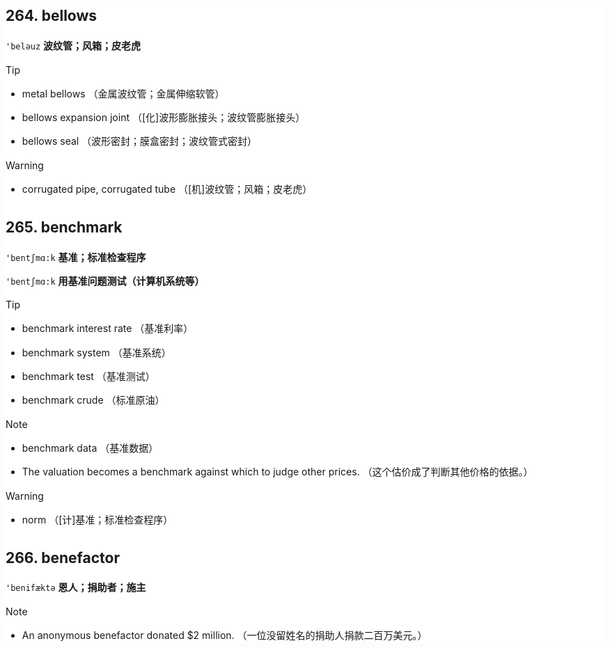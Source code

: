 ## 264. bellows

`'beləuz`  **波纹管；风箱；皮老虎**

> [!TIP]
>
> - metal bellows （金属波纹管；金属伸缩软管）
>
> - bellows expansion joint （[化]波形膨胀接头；波纹管膨胀接头）
>
> - bellows seal （波形密封；膜盒密封；波纹管式密封）
>

> [!WARNING]
>
> - corrugated pipe, corrugated tube （[机]波纹管；风箱；皮老虎）
>

## 265. benchmark

`'bentʃmɑ:k`  **基准；标准检查程序**

`'bentʃmɑ:k`  **用基准问题测试（计算机系统等）**

> [!TIP]
>
> - benchmark interest rate （基准利率）
>
> - benchmark system （基准系统）
>
> - benchmark test （基准测试）
>
> - benchmark crude （标准原油）
>

> [!NOTE]
>
> - benchmark data （基准数据）
>
> - The valuation becomes a benchmark against which to judge other prices. （这个估价成了判断其他价格的依据。）
>

> [!WARNING]
>
> - norm （[计]基准；标准检查程序）
>

## 266. benefactor

`'benifæktə`  **恩人；捐助者；施主**

> [!NOTE]
>
> - An anonymous benefactor donated $2 million. （一位没留姓名的捐助人捐款二百万美元。）
>
